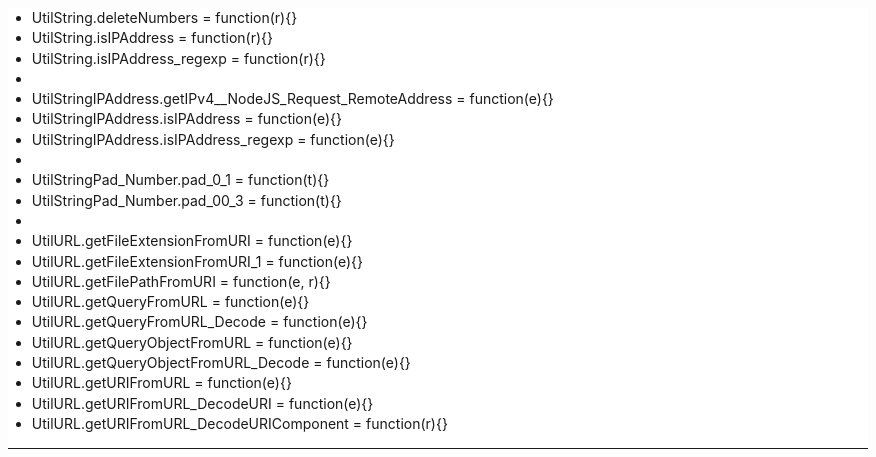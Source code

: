 - UtilString.deleteNumbers = function(r){}
- UtilString.isIPAddress = function(r){}
- UtilString.isIPAddress_regexp = function(r){}
- 
- UtilStringIPAddress.getIPv4__NodeJS_Request_RemoteAddress = function(e){}
- UtilStringIPAddress.isIPAddress = function(e){}
- UtilStringIPAddress.isIPAddress_regexp = function(e){}
- 
- UtilStringPad_Number.pad_0_1 = function(t){}
- UtilStringPad_Number.pad_00_3 = function(t){}
- 
- UtilURL.getFileExtensionFromURI = function(e){}
- UtilURL.getFileExtensionFromURI_1 = function(e){}
- UtilURL.getFilePathFromURI = function(e, r){}
- UtilURL.getQueryFromURL = function(e){}
- UtilURL.getQueryFromURL_Decode = function(e){}
- UtilURL.getQueryObjectFromURL = function(e){}
- UtilURL.getQueryObjectFromURL_Decode = function(e){}
- UtilURL.getURIFromURL = function(e){}
- UtilURL.getURIFromURL_DecodeURI = function(e){}
- UtilURL.getURIFromURL_DecodeURIComponent = function(r){}

---